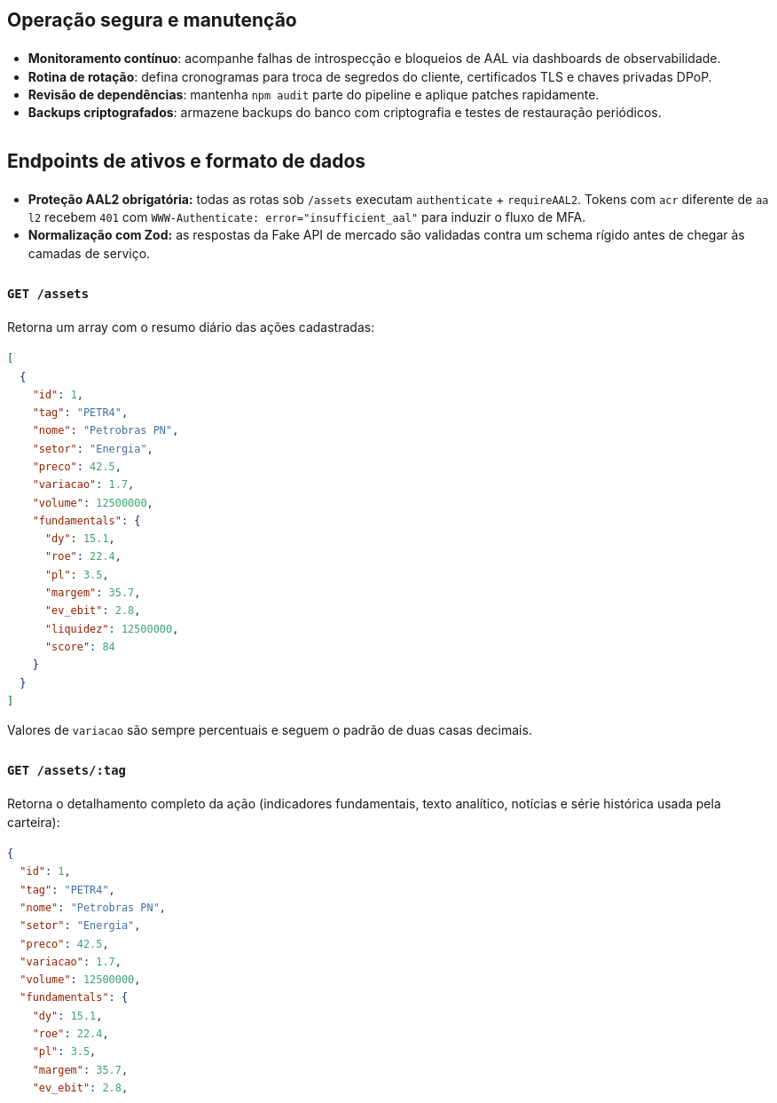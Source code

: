 ## Operação segura e manutenção
- **Monitoramento contínuo**: acompanhe falhas de introspecção e bloqueios de AAL via dashboards de observabilidade.
- **Rotina de rotação**: defina cronogramas para troca de segredos do cliente, certificados TLS e chaves privadas DPoP.
- **Revisão de dependências**: mantenha `npm audit` parte do pipeline e aplique patches rapidamente.
- **Backups criptografados**: armazene backups do banco com criptografia e testes de restauração periódicos.


## Endpoints de ativos e formato de dados
- **Proteção AAL2 obrigatória:** todas as rotas sob `/assets` executam `authenticate` + `requireAAL2`. Tokens com `acr` diferente de `aal2` recebem `401` com `WWW-Authenticate: error="insufficient_aal"` para induzir o fluxo de MFA.
- **Normalização com Zod:** as respostas da Fake API de mercado são validadas contra um schema rígido antes de chegar às camadas de serviço.

### `GET /assets`
Retorna um array com o resumo diário das ações cadastradas:
```json
[
  {
    "id": 1,
    "tag": "PETR4",
    "nome": "Petrobras PN",
    "setor": "Energia",
    "preco": 42.5,
    "variacao": 1.7,
    "volume": 12500000,
    "fundamentals": {
      "dy": 15.1,
      "roe": 22.4,
      "pl": 3.5,
      "margem": 35.7,
      "ev_ebit": 2.8,
      "liquidez": 12500000,
      "score": 84
    }
  }
]
```
Valores de `variacao` são sempre percentuais e seguem o padrão de duas casas decimais.

### `GET /assets/:tag`
Retorna o detalhamento completo da ação (indicadores fundamentais, texto analítico, notícias e série histórica usada pela carteira):
```json
{
  "id": 1,
  "tag": "PETR4",
  "nome": "Petrobras PN",
  "setor": "Energia",
  "preco": 42.5,
  "variacao": 1.7,
  "volume": 12500000,
  "fundamentals": {
    "dy": 15.1,
    "roe": 22.4,
    "pl": 3.5,
    "margem": 35.7,
    "ev_ebit": 2.8,
```